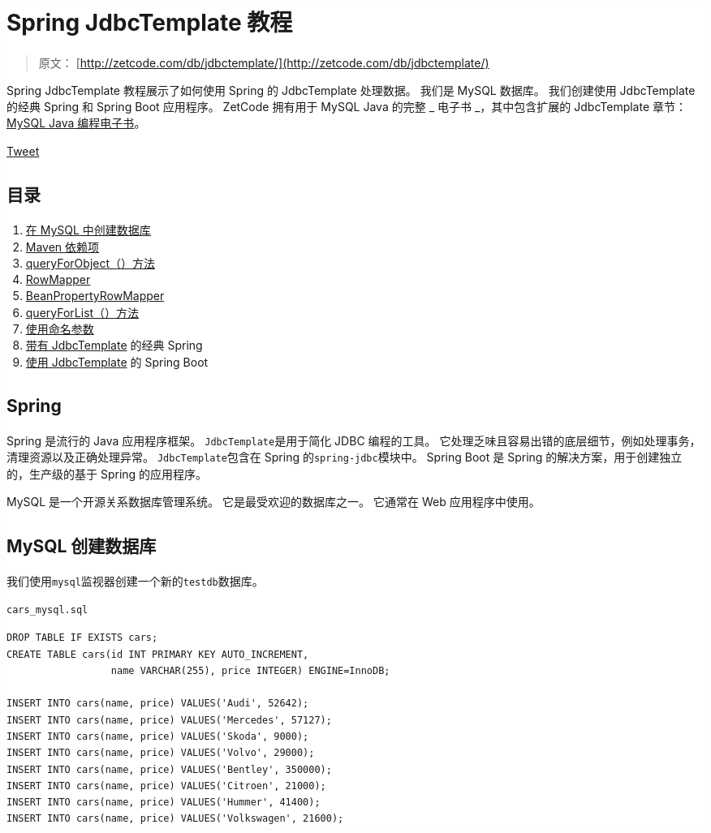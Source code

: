 # Spring JdbcTemplate 教程

> 原文： [http://zetcode.com/db/jdbctemplate/](http://zetcode.com/db/jdbctemplate/)

Spring JdbcTemplate 教程展示了如何使用 Spring 的 JdbcTemplate 处理数据。 我们是 MySQL 数据库。 我们创建使用 JdbcTemplate 的经典 Spring 和 Spring Boot 应用程序。 ZetCode 拥有用于 MySQL Java 的完整 _ 电子书 _，其中包含扩展的 JdbcTemplate 章节： [MySQL Java 编程电子书](/ebooks/mysqljava/)。

[Tweet](https://twitter.com/share) 

## 目录



1.  [在 MySQL 中创建数据库](#mysql)
2.  [Maven 依赖项](#maven)
3.  [queryForObject（）方法](#qfo)
4.  [RowMapper](#rm)
5.  [BeanPropertyRowMapper](#bprm)
6.  [queryForList（）方法](#qfl)
7.  [使用命名参数](#named)
8.  [带有 JdbcTemplate](#cla) 的经典 Spring
9.  [使用 JdbcTemplate](#boot) 的 Spring Boot



## Spring

Spring 是流行的 Java 应用程序框架。 `JdbcTemplate`是用于简化 JDBC 编程的工具。 它处理乏味且容易出错的底层细节，例如处理事务，清理资源以及正确处理异常。 `JdbcTemplate`包含在 Spring 的`spring-jdbc`模块中。 Spring Boot 是 Spring 的解决方案，用于创建独立的，生产级的基于 Spring 的应用程序。

MySQL 是一个开源关系数据库管理系统。 它是最受欢迎的数据库之一。 它通常在 Web 应用程序中使用。

## MySQL 创建数据库

我们使用`mysql`监视器创建一个新的`testdb`数据库。

`cars_mysql.sql`

```
DROP TABLE IF EXISTS cars;
CREATE TABLE cars(id INT PRIMARY KEY AUTO_INCREMENT,
                  name VARCHAR(255), price INTEGER) ENGINE=InnoDB;

INSERT INTO cars(name, price) VALUES('Audi', 52642);
INSERT INTO cars(name, price) VALUES('Mercedes', 57127);
INSERT INTO cars(name, price) VALUES('Skoda', 9000);
INSERT INTO cars(name, price) VALUES('Volvo', 29000);
INSERT INTO cars(name, price) VALUES('Bentley', 350000);
INSERT INTO cars(name, price) VALUES('Citroen', 21000);
INSERT INTO cars(name, price) VALUES('Hummer', 41400);
INSERT INTO cars(name, price) VALUES('Volkswagen', 21600);

```
